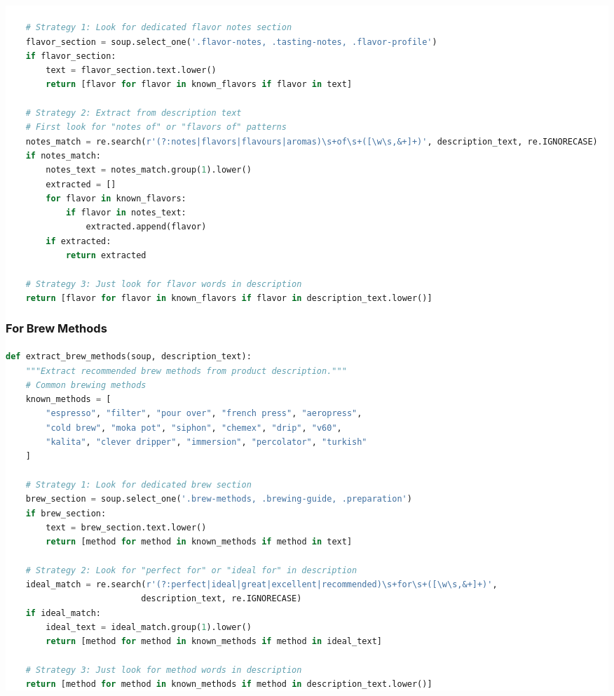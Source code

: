 ```python
    
    # Strategy 1: Look for dedicated flavor notes section
    flavor_section = soup.select_one('.flavor-notes, .tasting-notes, .flavor-profile')
    if flavor_section:
        text = flavor_section.text.lower()
        return [flavor for flavor in known_flavors if flavor in text]
    
    # Strategy 2: Extract from description text
    # First look for "notes of" or "flavors of" patterns
    notes_match = re.search(r'(?:notes|flavors|flavours|aromas)\s+of\s+([\w\s,&+]+)', description_text, re.IGNORECASE)
    if notes_match:
        notes_text = notes_match.group(1).lower()
        extracted = []
        for flavor in known_flavors:
            if flavor in notes_text:
                extracted.append(flavor)
        if extracted:
            return extracted
    
    # Strategy 3: Just look for flavor words in description
    return [flavor for flavor in known_flavors if flavor in description_text.lower()]
```

### For Brew Methods
```python
def extract_brew_methods(soup, description_text):
    """Extract recommended brew methods from product description."""
    # Common brewing methods
    known_methods = [
        "espresso", "filter", "pour over", "french press", "aeropress", 
        "cold brew", "moka pot", "siphon", "chemex", "drip", "v60",
        "kalita", "clever dripper", "immersion", "percolator", "turkish"
    ]
    
    # Strategy 1: Look for dedicated brew section
    brew_section = soup.select_one('.brew-methods, .brewing-guide, .preparation')
    if brew_section:
        text = brew_section.text.lower()
        return [method for method in known_methods if method in text]
    
    # Strategy 2: Look for "perfect for" or "ideal for" in description
    ideal_match = re.search(r'(?:perfect|ideal|great|excellent|recommended)\s+for\s+([\w\s,&+]+)', 
                           description_text, re.IGNORECASE)
    if ideal_match:
        ideal_text = ideal_match.group(1).lower()
        return [method for method in known_methods if method in ideal_text]
    
    # Strategy 3: Just look for method words in description
    return [method for method in known_methods if method in description_text.lower()]
```
